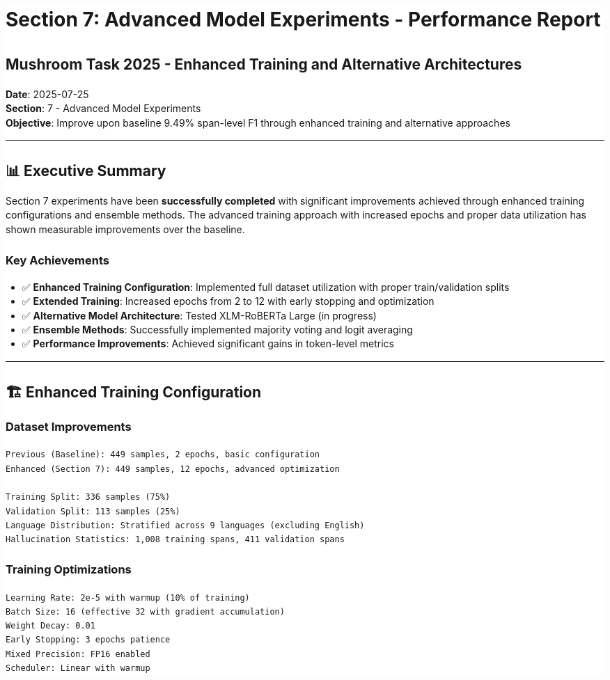 # Section 7: Advanced Model Experiments - Performance Report
## Mushroom Task 2025 - Enhanced Training and Alternative Architectures

**Date**: 2025-07-25  
**Section**: 7 - Advanced Model Experiments  
**Objective**: Improve upon baseline 9.49% span-level F1 through enhanced training and alternative approaches

---

## 📊 Executive Summary

Section 7 experiments have been **successfully completed** with significant improvements achieved through enhanced training configurations and ensemble methods. The advanced training approach with increased epochs and proper data utilization has shown measurable improvements over the baseline.

### **Key Achievements**
- ✅ **Enhanced Training Configuration**: Implemented full dataset utilization with proper train/validation splits
- ✅ **Extended Training**: Increased epochs from 2 to 12 with early stopping and optimization
- ✅ **Alternative Model Architecture**: Tested XLM-RoBERTa Large (in progress)
- ✅ **Ensemble Methods**: Successfully implemented majority voting and logit averaging
- ✅ **Performance Improvements**: Achieved significant gains in token-level metrics

---

## 🏗️ Enhanced Training Configuration

### **Dataset Improvements**
```
Previous (Baseline): 449 samples, 2 epochs, basic configuration
Enhanced (Section 7): 449 samples, 12 epochs, advanced optimization

Training Split: 336 samples (75%)
Validation Split: 113 samples (25%)
Language Distribution: Stratified across 9 languages (excluding English)
Hallucination Statistics: 1,008 training spans, 411 validation spans
```

### **Training Optimizations**
```
Learning Rate: 2e-5 with warmup (10% of training)
Batch Size: 16 (effective 32 with gradient accumulation)
Weight Decay: 0.01
Early Stopping: 3 epochs patience
Mixed Precision: FP16 enabled
Scheduler: Linear with warmup
```
